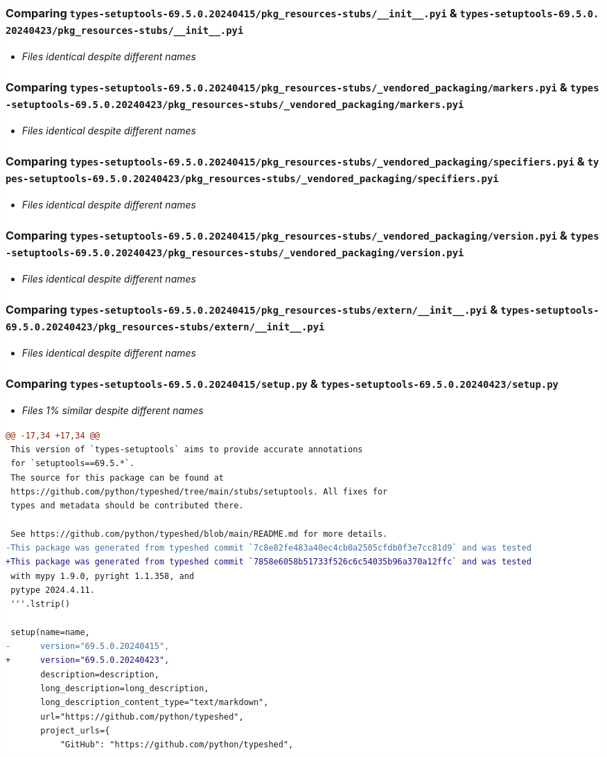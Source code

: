 ### Comparing `types-setuptools-69.5.0.20240415/pkg_resources-stubs/__init__.pyi` & `types-setuptools-69.5.0.20240423/pkg_resources-stubs/__init__.pyi`

 * *Files identical despite different names*

### Comparing `types-setuptools-69.5.0.20240415/pkg_resources-stubs/_vendored_packaging/markers.pyi` & `types-setuptools-69.5.0.20240423/pkg_resources-stubs/_vendored_packaging/markers.pyi`

 * *Files identical despite different names*

### Comparing `types-setuptools-69.5.0.20240415/pkg_resources-stubs/_vendored_packaging/specifiers.pyi` & `types-setuptools-69.5.0.20240423/pkg_resources-stubs/_vendored_packaging/specifiers.pyi`

 * *Files identical despite different names*

### Comparing `types-setuptools-69.5.0.20240415/pkg_resources-stubs/_vendored_packaging/version.pyi` & `types-setuptools-69.5.0.20240423/pkg_resources-stubs/_vendored_packaging/version.pyi`

 * *Files identical despite different names*

### Comparing `types-setuptools-69.5.0.20240415/pkg_resources-stubs/extern/__init__.pyi` & `types-setuptools-69.5.0.20240423/pkg_resources-stubs/extern/__init__.pyi`

 * *Files identical despite different names*

### Comparing `types-setuptools-69.5.0.20240415/setup.py` & `types-setuptools-69.5.0.20240423/setup.py`

 * *Files 1% similar despite different names*

```diff
@@ -17,34 +17,34 @@
 This version of `types-setuptools` aims to provide accurate annotations
 for `setuptools==69.5.*`.
 The source for this package can be found at
 https://github.com/python/typeshed/tree/main/stubs/setuptools. All fixes for
 types and metadata should be contributed there.
 
 See https://github.com/python/typeshed/blob/main/README.md for more details.
-This package was generated from typeshed commit `7c8e82fe483a40ec4cb0a2505cfdb0f3e7cc81d9` and was tested
+This package was generated from typeshed commit `7858e6058b51733f526c6c54035b96a370a12ffc` and was tested
 with mypy 1.9.0, pyright 1.1.358, and
 pytype 2024.4.11.
 '''.lstrip()
 
 setup(name=name,
-      version="69.5.0.20240415",
+      version="69.5.0.20240423",
       description=description,
       long_description=long_description,
       long_description_content_type="text/markdown",
       url="https://github.com/python/typeshed",
       project_urls={
           "GitHub": "https://github.com/python/typeshed",
```